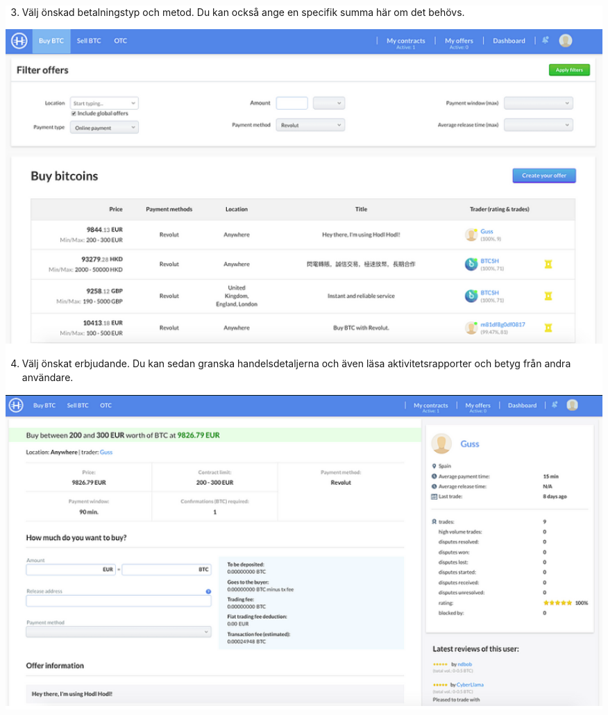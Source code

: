 3. Välj önskad betalningstyp och metod. Du kan också ange en specifik summa här om det behövs.

![cover](assets/13.png)

4. Välj önskat erbjudande. Du kan sedan granska handelsdetaljerna och även läsa aktivitetsrapporter och betyg från andra användare.

![cover](assets/14.png)
